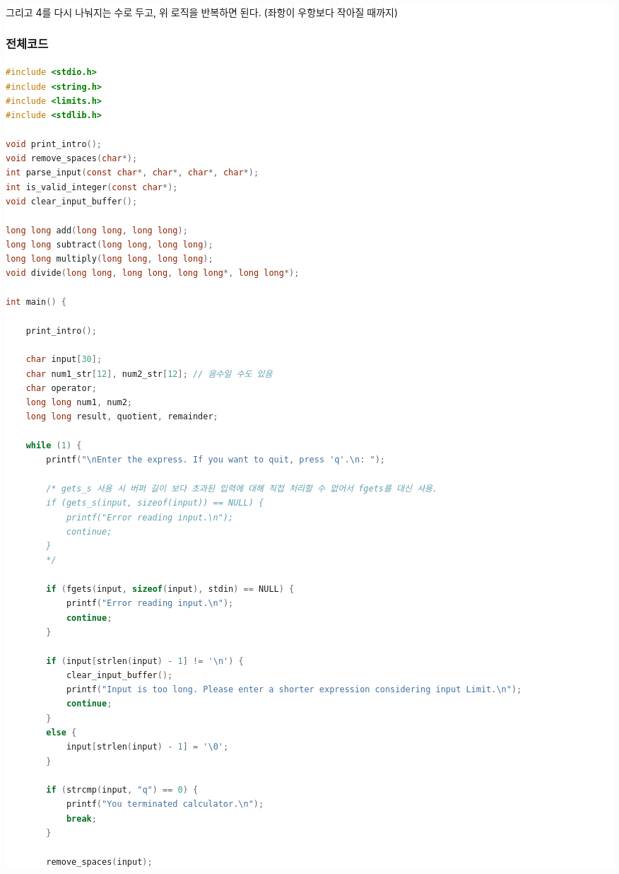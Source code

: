 그리고 4를 다시 나눠지는 수로 두고, 위 로직을 반복하면 된다. (좌항이 우항보다 작아질 때까지)

 

### 전체코드

```c
#include <stdio.h>
#include <string.h>
#include <limits.h>
#include <stdlib.h>

void print_intro(); 
void remove_spaces(char*);  
int parse_input(const char*, char*, char*, char*); 
int is_valid_integer(const char*);
void clear_input_buffer();

long long add(long long, long long);
long long subtract(long long, long long);
long long multiply(long long, long long);
void divide(long long, long long, long long*, long long*);

int main() {

	print_intro();

	char input[30]; 
	char num1_str[12], num2_str[12]; // 음수일 수도 있음 
	char operator;
	long long num1, num2;
	long long result, quotient, remainder;

	while (1) {
		printf("\nEnter the express. If you want to quit, press 'q'.\n: ");
		
		/* gets_s 사용 시 버퍼 길이 보다 초과된 입력에 대해 직접 처리할 수 없어서 fgets를 대신 사용.
		if (gets_s(input, sizeof(input)) == NULL) {
			printf("Error reading input.\n");
			continue;
		}
		*/

		if (fgets(input, sizeof(input), stdin) == NULL) {
			printf("Error reading input.\n");
			continue;
		}

		if (input[strlen(input) - 1] != '\n') {
			clear_input_buffer();
			printf("Input is too long. Please enter a shorter expression considering input Limit.\n");
			continue;
		}
		else {
			input[strlen(input) - 1] = '\0';
		}

		if (strcmp(input, "q") == 0) {
			printf("You terminated calculator.\n");
			break;
		}

		remove_spaces(input);

```